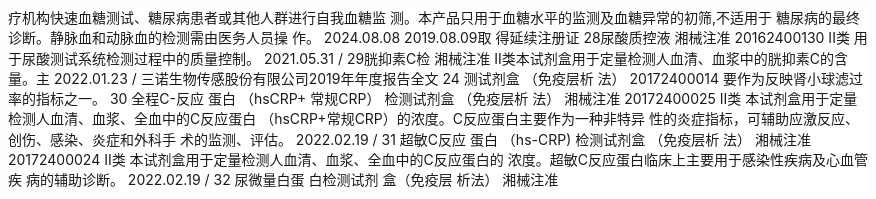 疗机构快速血糖测试、糖尿病患者或其他人群进行自我血糖监
测。本产品只用于血糖水平的监测及血糖异常的初筛,不适用于
糖尿病的最终诊断。静脉血和动脉血的检测需由医务人员操
作。
2024.08.08
2019.08.09取
得延续注册证
28尿酸质控液
湘械注准
20162400130
II类
用于尿酸测试系统检测过程中的质量控制。
2021.05.31
/
29胱抑素C检
湘械注准
II类本试剂盒用于定量检测人血清、血浆中的胱抑素C的含量。主
2022.01.23
/
三诺生物传感股份有限公司2019年年度报告全文
24
测试剂盒
（免疫层析
法）
20172400014
要作为反映肾小球滤过率的指标之一。
30
全程C-反应
蛋白
（hsCRP+
常规CRP）
检测试剂盒
（免疫层析
法）
湘械注准
20172400025
II类
本试剂盒用于定量检测人血清、血浆、全血中的C反应蛋白
（hsCRP+常规CRP）的浓度。C反应蛋白主要作为一种非特异
性的炎症指标，可辅助应激反应、创伤、感染、炎症和外科手
术的监测、评估。
2022.02.19
/
31
超敏C反应
蛋白
（hs-CRP)
检测试剂盒
（免疫层析
法）
湘械注准
20172400024
II类
本试剂盒用于定量检测人血清、血浆、全血中的C反应蛋白的
浓度。超敏C反应蛋白临床上主要用于感染性疾病及心血管疾
病的辅助诊断。
2022.02.19
/
32
尿微量白蛋
白检测试剂
盒（免疫层
析法）
湘械注准